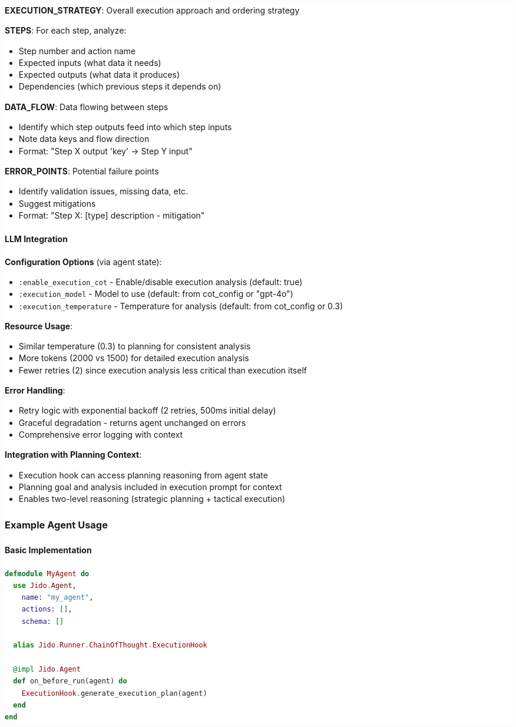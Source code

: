 **EXECUTION_STRATEGY**: Overall execution approach and ordering strategy

**STEPS**: For each step, analyze:
- Step number and action name
- Expected inputs (what data it needs)
- Expected outputs (what data it produces)
- Dependencies (which previous steps it depends on)

**DATA_FLOW**: Data flowing between steps
- Identify which step outputs feed into which step inputs
- Note data keys and flow direction
- Format: "Step X output 'key' → Step Y input"

**ERROR_POINTS**: Potential failure points
- Identify validation issues, missing data, etc.
- Suggest mitigations
- Format: "Step X: [type] description - mitigation"

#### LLM Integration

**Configuration Options** (via agent state):
- `:enable_execution_cot` - Enable/disable execution analysis (default: true)
- `:execution_model` - Model to use (default: from cot_config or "gpt-4o")
- `:execution_temperature` - Temperature for analysis (default: from cot_config or 0.3)

**Resource Usage**:
- Similar temperature (0.3) to planning for consistent analysis
- More tokens (2000 vs 1500) for detailed execution analysis
- Fewer retries (2) since execution analysis less critical than execution itself

**Error Handling**:
- Retry logic with exponential backoff (2 retries, 500ms initial delay)
- Graceful degradation - returns agent unchanged on errors
- Comprehensive error logging with context

**Integration with Planning Context**:
- Execution hook can access planning reasoning from agent state
- Planning goal and analysis included in execution prompt for context
- Enables two-level reasoning (strategic planning + tactical execution)

### Example Agent Usage

#### Basic Implementation
```elixir
defmodule MyAgent do
  use Jido.Agent,
    name: "my_agent",
    actions: [],
    schema: []

  alias Jido.Runner.ChainOfThought.ExecutionHook

  @impl Jido.Agent
  def on_before_run(agent) do
    ExecutionHook.generate_execution_plan(agent)
  end
end
```
